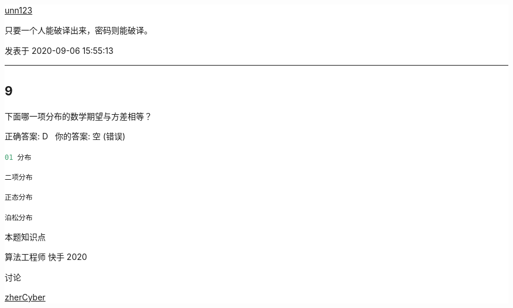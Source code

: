 [unn123](https://www.nowcoder.com/profile/572455668)

只要一个人能破译出来，密码则能破译。

发表于 2020-09-06 15:55:13

* * *

## 9

下面哪一项分布的数学期望与方差相等？

正确答案: D   你的答案: 空 (错误)

```cpp
01 分布
```

```cpp
二项分布
```

```cpp
正态分布
```

```cpp
泊松分布
```

本题知识点

算法工程师 快手 2020

讨论

[zherCyber](https://www.nowcoder.com/profile/8496905)
